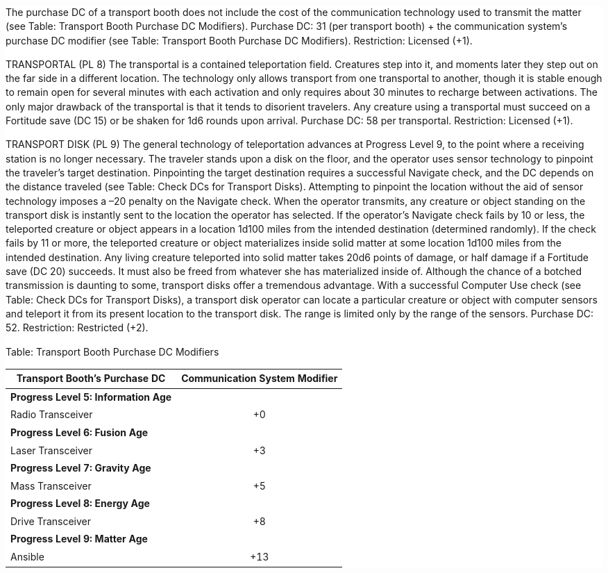 The purchase DC of a transport booth does not include the cost of the communication technology used to transmit the matter (see Table: Transport Booth Purchase DC Modifiers).
Purchase DC: 31 (per transport booth) + the communication system’s purchase DC modifier (see Table: Transport Booth Purchase DC Modifiers).
Restriction: Licensed (+1).

TRANSPORTAL (PL 8)
The transportal is a contained teleportation field. Creatures step into it, and moments later they step out on the far side in a different location. The technology only allows transport from one transportal to another, though it is stable enough to remain open for several minutes with each activation and only requires about 30 minutes to recharge between activations. The only major drawback of the transportal is that it tends to disorient travelers. Any creature using a transportal must succeed on a Fortitude save (DC 15) or be shaken for 1d6 rounds upon arrival.
Purchase DC: 58 per transportal.
Restriction: Licensed (+1).

TRANSPORT DISK (PL 9)
The general technology of teleportation advances at Progress Level 9, to the point where a receiving station is no longer necessary. The traveler stands upon a disk on the floor, and the operator uses sensor technology to pinpoint the traveler’s target destination. Pinpointing the target destination requires a successful Navigate check, and the DC depends on the distance traveled (see Table: Check DCs for Transport Disks). Attempting to pinpoint the location without the aid of sensor technology imposes a –20 penalty on the Navigate check.
When the operator transmits, any creature or object standing on the transport disk is instantly sent to the location the operator has selected. If the operator’s Navigate check fails by 10 or less, the teleported creature or object appears in a location 1d100 miles from the intended destination (determined randomly). If the check fails by 11 or more, the teleported creature or object materializes inside solid matter at some location 1d100 miles from the intended destination. Any living creature teleported into solid matter takes 20d6 points of damage, or half damage if a Fortitude save (DC 20) succeeds. It must also be freed from whatever she has materialized inside of.
Although the chance of a botched transmission is daunting to some, transport disks offer a tremendous advantage. With a successful Computer Use check (see Table: Check DCs for Transport Disks), a transport disk operator can locate a particular creature or object with computer sensors and teleport it from its present location to the transport disk. The range is limited only by the range of the sensors.
Purchase DC: 52.
Restriction: Restricted (+2).

Table: Transport Booth Purchase DC Modifiers

|Transport Booth’s Purchase DC|Communication System Modifier|
|-----------------------------|:---------------------------:|
|**Progress Level 5: Information Age**||
|Radio Transceiver |+0|
|**Progress Level 6: Fusion Age**||
|Laser Transceiver |+3|
|**Progress Level 7: Gravity Age**||
|Mass Transceiver |+5|
|**Progress Level 8: Energy Age**||
|Drive Transceiver |+8|
|**Progress Level 9: Matter Age**||
|Ansible |+13|
